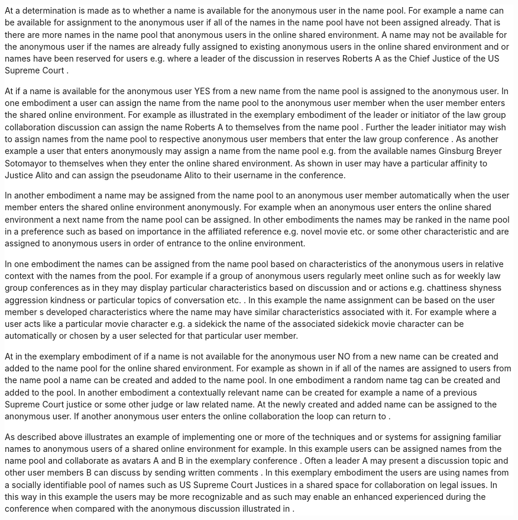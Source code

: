 At a determination is made as to whether a name is available for the anonymous user in the name pool. For example a name can be available for assignment to the anonymous user if all of the names in the name pool have not been assigned already. That is there are more names in the name pool that anonymous users in the online shared environment. A name may not be available for the anonymous user if the names are already fully assigned to existing anonymous users in the online shared environment and or names have been reserved for users e.g. where a leader of the discussion in reserves Roberts A as the Chief Justice of the US Supreme Court .

At if a name is available for the anonymous user YES from a new name from the name pool is assigned to the anonymous user. In one embodiment a user can assign the name from the name pool to the anonymous user member when the user member enters the shared online environment. For example as illustrated in the exemplary embodiment of the leader or initiator of the law group collaboration discussion can assign the name Roberts A to themselves from the name pool . Further the leader initiator may wish to assign names from the name pool to respective anonymous user members that enter the law group conference . As another example a user that enters anonymously may assign a name from the name pool e.g. from the available names Ginsburg Breyer Sotomayor to themselves when they enter the online shared environment. As shown in user may have a particular affinity to Justice Alito and can assign the pseudoname Alito to their username in the conference.

In another embodiment a name may be assigned from the name pool to an anonymous user member automatically when the user member enters the shared online environment anonymously. For example when an anonymous user enters the online shared environment a next name from the name pool can be assigned. In other embodiments the names may be ranked in the name pool in a preference such as based on importance in the affiliated reference e.g. novel movie etc. or some other characteristic and are assigned to anonymous users in order of entrance to the online environment.

In one embodiment the names can be assigned from the name pool based on characteristics of the anonymous users in relative context with the names from the pool. For example if a group of anonymous users regularly meet online such as for weekly law group conferences as in they may display particular characteristics based on discussion and or actions e.g. chattiness shyness aggression kindness or particular topics of conversation etc. . In this example the name assignment can be based on the user member s developed characteristics where the name may have similar characteristics associated with it. For example where a user acts like a particular movie character e.g. a sidekick the name of the associated sidekick movie character can be automatically or chosen by a user selected for that particular user member.

At in the exemplary embodiment of if a name is not available for the anonymous user NO from a new name can be created and added to the name pool for the online shared environment. For example as shown in if all of the names are assigned to users from the name pool a name can be created and added to the name pool. In one embodiment a random name tag can be created and added to the pool. In another embodiment a contextually relevant name can be created for example a name of a previous Supreme Court justice or some other judge or law related name. At the newly created and added name can be assigned to the anonymous user. If another anonymous user enters the online collaboration the loop can return to .

As described above illustrates an example of implementing one or more of the techniques and or systems for assigning familiar names to anonymous users of a shared online environment for example. In this example users can be assigned names from the name pool and collaborate as avatars A and B in the exemplary conference . Often a leader A may present a discussion topic and other user members B can discuss by sending written comments . In this exemplary embodiment the users are using names from a socially identifiable pool of names such as US Supreme Court Justices in a shared space for collaboration on legal issues. In this way in this example the users may be more recognizable and as such may enable an enhanced experienced during the conference when compared with the anonymous discussion illustrated in .
